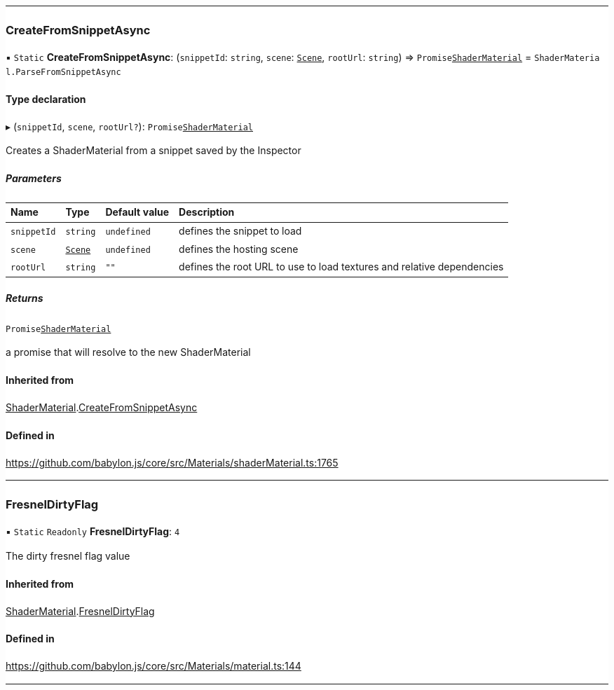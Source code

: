 ___

### CreateFromSnippetAsync

▪ `Static` **CreateFromSnippetAsync**: (`snippetId`: `string`, `scene`: [`Scene`](Scene.md), `rootUrl`: `string`) => `Promise`[`ShaderMaterial`](ShaderMaterial.md) = `ShaderMaterial.ParseFromSnippetAsync`

#### Type declaration

▸ (`snippetId`, `scene`, `rootUrl?`): `Promise`[`ShaderMaterial`](ShaderMaterial.md)

Creates a ShaderMaterial from a snippet saved by the Inspector

##### Parameters

| Name | Type | Default value | Description |
| :------ | :------ | :------ | :------ |
| `snippetId` | `string` | `undefined` | defines the snippet to load |
| `scene` | [`Scene`](Scene.md) | `undefined` | defines the hosting scene |
| `rootUrl` | `string` | `""` | defines the root URL to use to load textures and relative dependencies |

##### Returns

`Promise`[`ShaderMaterial`](ShaderMaterial.md)

a promise that will resolve to the new ShaderMaterial

#### Inherited from

[ShaderMaterial](ShaderMaterial.md).[CreateFromSnippetAsync](ShaderMaterial.md#createfromsnippetasync)

#### Defined in

https://github.com/babylon.js/core/src/Materials/shaderMaterial.ts:1765

___

### FresnelDirtyFlag

▪ `Static` `Readonly` **FresnelDirtyFlag**: ``4``

The dirty fresnel flag value

#### Inherited from

[ShaderMaterial](ShaderMaterial.md).[FresnelDirtyFlag](ShaderMaterial.md#fresneldirtyflag)

#### Defined in

https://github.com/babylon.js/core/src/Materials/material.ts:144

___
